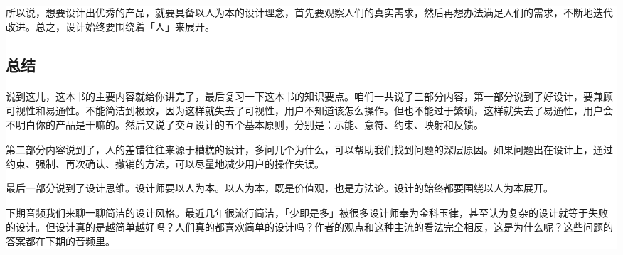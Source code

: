 所以说，想要设计出优秀的产品，就要具备以人为本的设计理念，首先要观察人们的真实需求，然后再想办法满足人们的需求，不断地迭代改进。总之，设计始终要围绕着「人」来展开。

## 总结

说到这儿，这本书的主要内容就给你讲完了，最后复习一下这本书的知识要点。咱们一共说了三部分内容，第一部分说到了好设计，要兼顾可视性和易通性。不能简洁到极致，因为这样就失去了可视性，用户不知道该怎么操作。但也不能过于繁琐，这样就失去了易通性，用户会不明白你的产品是干嘛的。然后又说了交互设计的五个基本原则，分别是：示能、意符、约束、映射和反馈。

第二部分内容说到了，人的差错往往来源于糟糕的设计，多问几个为什么，可以帮助我们找到问题的深层原因。如果问题出在设计上，通过约束、强制、再次确认、撤销的方法，可以尽量地减少用户的操作失误。

最后一部分说到了设计思维。设计师要以人为本。以人为本，既是价值观，也是方法论。设计的始终都要围绕以人为本展开。

下期音频我们来聊一聊简洁的设计风格。最近几年很流行简洁，「少即是多」被很多设计师奉为金科玉律，甚至认为复杂的设计就等于失败的设计。但设计真的是越简单越好吗？人们真的都喜欢简单的设计吗？作者的观点和这种主流的看法完全相反，这是为什么呢？这些问题的答案都在下期的音频里。
